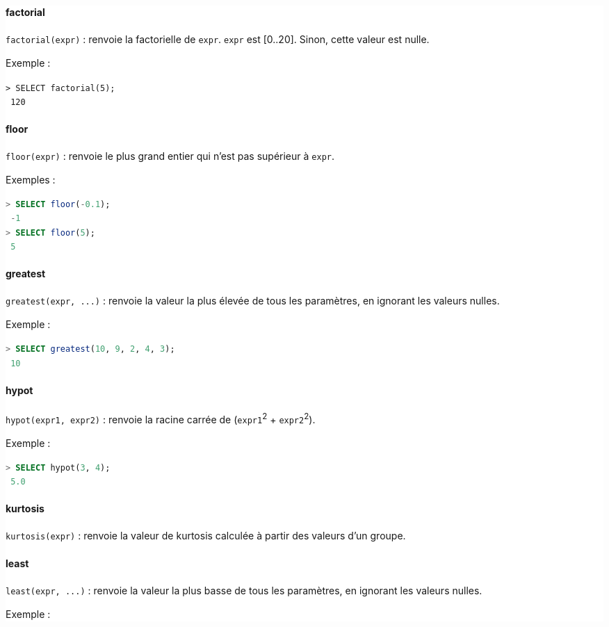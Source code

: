 #### factorial

`factorial(expr)` : renvoie la factorielle de `expr`. `expr` est [0..20]. Sinon, cette valeur est nulle.

Exemple :

```
> SELECT factorial(5);
 120
```

#### floor

`floor(expr)` : renvoie le plus grand entier qui n’est pas supérieur à `expr`.

Exemples :

```sql
> SELECT floor(-0.1);
 -1
> SELECT floor(5);
 5
```

#### greatest

`greatest(expr, ...)` : renvoie la valeur la plus élevée de tous les paramètres, en ignorant les valeurs nulles.

Exemple :

```sql
> SELECT greatest(10, 9, 2, 4, 3);
 10
```

#### hypot

`hypot(expr1, expr2)` : renvoie la racine carrée de (`expr1`<sup>2</sup> + `expr2`<sup>2</sup>).

Exemple :

```sql
> SELECT hypot(3, 4);
 5.0
```

#### kurtosis

`kurtosis(expr)` : renvoie la valeur de kurtosis calculée à partir des valeurs d’un groupe.


#### least

`least(expr, ...)` : renvoie la valeur la plus basse de tous les paramètres, en ignorant les valeurs nulles.

Exemple :
